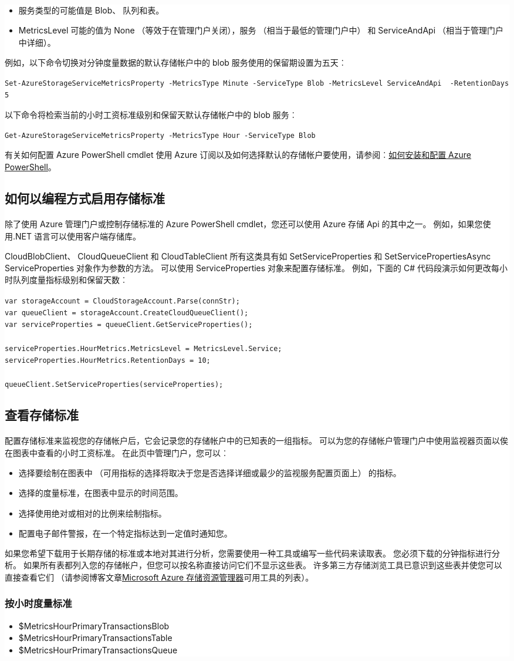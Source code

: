 - 服务类型的可能值是 Blob、 队列和表。

- MetricsLevel 可能的值为 None （等效于在管理门户关闭），服务 （相当于最低的管理门户中） 和 ServiceAndApi （相当于管理门户中详细）。

例如，以下命令切换对分钟度量数据的默认存储帐户中的 blob 服务使用的保留期设置为五天︰

`Set-AzureStorageServiceMetricsProperty -MetricsType Minute -ServiceType Blob -MetricsLevel ServiceAndApi  -RetentionDays 5`

以下命令将检索当前的小时工资标准级别和保留天默认存储帐户中的 blob 服务︰

`Get-AzureStorageServiceMetricsProperty -MetricsType Hour -ServiceType Blob`

有关如何配置 Azure PowerShell cmdlet 使用 Azure 订阅以及如何选择默认的存储帐户要使用，请参阅︰[如何安装和配置 Azure PowerShell](../install-configure-powershell.md)。

## 如何以编程方式启用存储标准

除了使用 Azure 管理门户或控制存储标准的 Azure PowerShell cmdlet，您还可以使用 Azure 存储 Api 的其中之一。 例如，如果您使用.NET 语言可以使用客户端存储库。

CloudBlobClient、 CloudQueueClient 和 CloudTableClient 所有这类具有如 SetServiceProperties 和 SetServicePropertiesAsync ServiceProperties 对象作为参数的方法。 可以使用 ServiceProperties 对象来配置存储标准。 例如，下面的 C# 代码段演示如何更改每小时队列度量指标级别和保留天数︰

    var storageAccount = CloudStorageAccount.Parse(connStr);
    var queueClient = storageAccount.CreateCloudQueueClient();
    var serviceProperties = queueClient.GetServiceProperties();
     
    serviceProperties.HourMetrics.MetricsLevel = MetricsLevel.Service;
    serviceProperties.HourMetrics.RetentionDays = 10;
     
    queueClient.SetServiceProperties(serviceProperties);
    
## 查看存储标准

配置存储标准来监视您的存储帐户后，它会记录您的存储帐户中的已知表的一组指标。 可以为您的存储帐户管理门户中使用监视器页面以俟在图表中查看的小时工资标准。 在此页中管理门户，您可以︰

- 选择要绘制在图表中 （可用指标的选择将取决于您是否选择详细或最少的监视服务配置页面上） 的指标。


- 选择的度量标准，在图表中显示的时间范围。


- 选择使用绝对或相对的比例来绘制指标。


- 配置电子邮件警报，在一个特定指标达到一定值时通知您。


如果您希望下载用于长期存储的标准或本地对其进行分析，您需要使用一种工具或编写一些代码来读取表。 您必须下载的分钟指标进行分析。 如果所有表都列入您的存储帐户，但您可以按名称直接访问它们不显示这些表。 许多第三方存储浏览工具已意识到这些表并使您可以直接查看它们 （请参阅博客文章[Microsoft Azure 存储资源管理器](http://blogs.msdn.com/b/windowsazurestorage/archive/2014/03/11/windows-azure-storage-explorers-2014.aspx)可用工具的列表）。

### 按小时度量标准
- $MetricsHourPrimaryTransactionsBlob
- $MetricsHourPrimaryTransactionsTable
- $MetricsHourPrimaryTransactionsQueue

